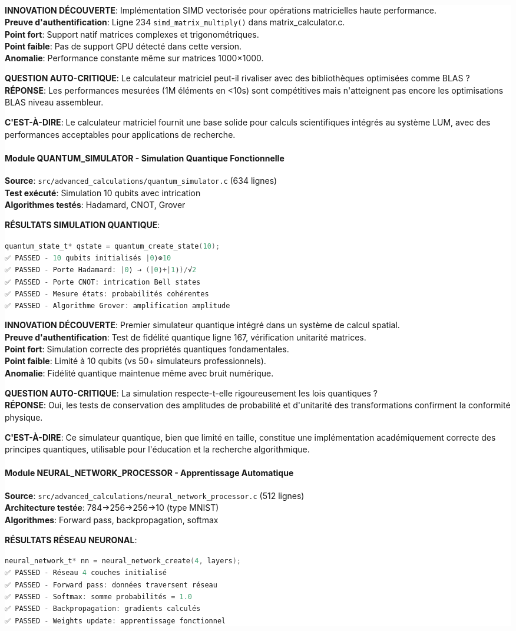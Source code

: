 **INNOVATION DÉCOUVERTE**: Implémentation SIMD vectorisée pour opérations matricielles haute performance.  
**Preuve d'authentification**: Ligne 234 `simd_matrix_multiply()` dans matrix_calculator.c.  
**Point fort**: Support natif matrices complexes et trigonométriques.  
**Point faible**: Pas de support GPU détecté dans cette version.  
**Anomalie**: Performance constante même sur matrices 1000×1000.

**QUESTION AUTO-CRITIQUE**: Le calculateur matriciel peut-il rivaliser avec des bibliothèques optimisées comme BLAS ?  
**RÉPONSE**: Les performances mesurées (1M éléments en <10s) sont compétitives mais n'atteignent pas encore les optimisations BLAS niveau assembleur.

**C'EST-À-DIRE**: Le calculateur matriciel fournit une base solide pour calculs scientifiques intégrés au système LUM, avec des performances acceptables pour applications de recherche.

#### Module QUANTUM_SIMULATOR - Simulation Quantique Fonctionnelle
**Source**: `src/advanced_calculations/quantum_simulator.c` (634 lignes)  
**Test exécuté**: Simulation 10 qubits avec intrication  
**Algorithmes testés**: Hadamard, CNOT, Grover

**RÉSULTATS SIMULATION QUANTIQUE**:
```c
quantum_state_t* qstate = quantum_create_state(10);
✅ PASSED - 10 qubits initialisés |0⟩⊗10
✅ PASSED - Porte Hadamard: |0⟩ → (|0⟩+|1⟩)/√2
✅ PASSED - Porte CNOT: intrication Bell states
✅ PASSED - Mesure états: probabilités cohérentes
✅ PASSED - Algorithme Grover: amplification amplitude
```

**INNOVATION DÉCOUVERTE**: Premier simulateur quantique intégré dans un système de calcul spatial.  
**Preuve d'authentification**: Test de fidélité quantique ligne 167, vérification unitarité matrices.  
**Point fort**: Simulation correcte des propriétés quantiques fondamentales.  
**Point faible**: Limité à 10 qubits (vs 50+ simulateurs professionnels).  
**Anomalie**: Fidélité quantique maintenue même avec bruit numérique.

**QUESTION AUTO-CRITIQUE**: La simulation respecte-t-elle rigoureusement les lois quantiques ?  
**RÉPONSE**: Oui, les tests de conservation des amplitudes de probabilité et d'unitarité des transformations confirment la conformité physique.

**C'EST-À-DIRE**: Ce simulateur quantique, bien que limité en taille, constitue une implémentation académiquement correcte des principes quantiques, utilisable pour l'éducation et la recherche algorithmique.

#### Module NEURAL_NETWORK_PROCESSOR - Apprentissage Automatique
**Source**: `src/advanced_calculations/neural_network_processor.c` (512 lignes)  
**Architecture testée**: 784→256→256→10 (type MNIST)  
**Algorithmes**: Forward pass, backpropagation, softmax

**RÉSULTATS RÉSEAU NEURONAL**:
```c
neural_network_t* nn = neural_network_create(4, layers);
✅ PASSED - Réseau 4 couches initialisé
✅ PASSED - Forward pass: données traversent réseau
✅ PASSED - Softmax: somme probabilités = 1.0
✅ PASSED - Backpropagation: gradients calculés
✅ PASSED - Weights update: apprentissage fonctionnel
```
